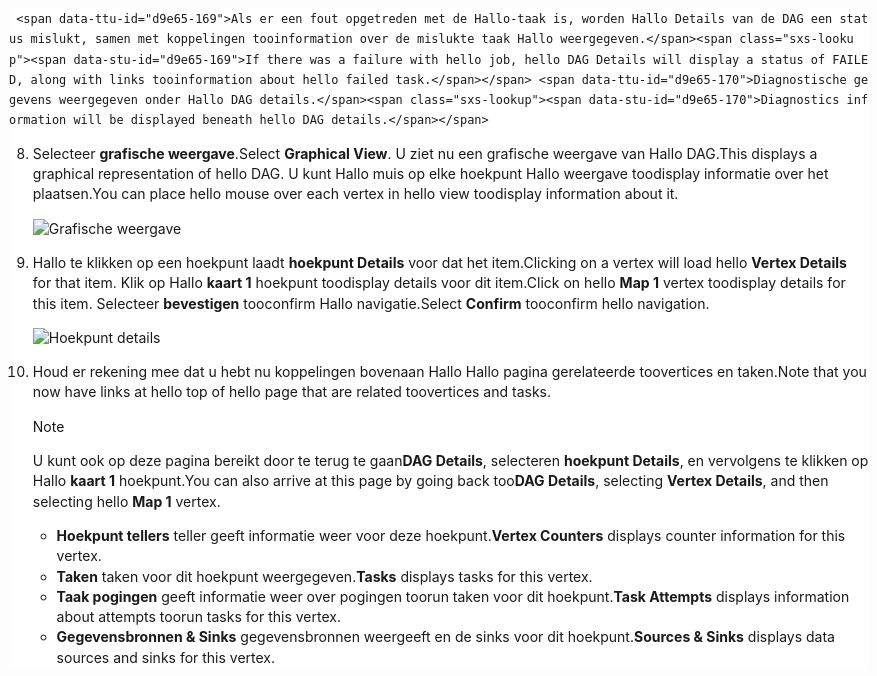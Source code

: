      <span data-ttu-id="d9e65-169">Als er een fout opgetreden met de Hallo-taak is, worden Hallo Details van de DAG een status mislukt, samen met koppelingen tooinformation over de mislukte taak Hallo weergegeven.</span><span class="sxs-lookup"><span data-stu-id="d9e65-169">If there was a failure with hello job, hello DAG Details will display a status of FAILED, along with links tooinformation about hello failed task.</span></span> <span data-ttu-id="d9e65-170">Diagnostische gegevens weergegeven onder Hallo DAG details.</span><span class="sxs-lookup"><span data-stu-id="d9e65-170">Diagnostics information will be displayed beneath hello DAG details.</span></span>
8. <span data-ttu-id="d9e65-171">Selecteer **grafische weergave**.</span><span class="sxs-lookup"><span data-stu-id="d9e65-171">Select **Graphical View**.</span></span> <span data-ttu-id="d9e65-172">U ziet nu een grafische weergave van Hallo DAG.</span><span class="sxs-lookup"><span data-stu-id="d9e65-172">This displays a graphical representation of hello DAG.</span></span> <span data-ttu-id="d9e65-173">U kunt Hallo muis op elke hoekpunt Hallo weergave toodisplay informatie over het plaatsen.</span><span class="sxs-lookup"><span data-stu-id="d9e65-173">You can place hello mouse over each vertex in hello view toodisplay information about it.</span></span>

    ![Grafische weergave](./media/hdinsight-debug-tez-ui/dagdiagram.png)
9. <span data-ttu-id="d9e65-175">Hallo te klikken op een hoekpunt laadt **hoekpunt Details** voor dat het item.</span><span class="sxs-lookup"><span data-stu-id="d9e65-175">Clicking on a vertex will load hello **Vertex Details** for that item.</span></span> <span data-ttu-id="d9e65-176">Klik op Hallo **kaart 1** hoekpunt toodisplay details voor dit item.</span><span class="sxs-lookup"><span data-stu-id="d9e65-176">Click on hello **Map 1** vertex toodisplay details for this item.</span></span> <span data-ttu-id="d9e65-177">Selecteer **bevestigen** tooconfirm Hallo navigatie.</span><span class="sxs-lookup"><span data-stu-id="d9e65-177">Select **Confirm** tooconfirm hello navigation.</span></span>

    ![Hoekpunt details](./media/hdinsight-debug-tez-ui/vertexdetails.png)
10. <span data-ttu-id="d9e65-179">Houd er rekening mee dat u hebt nu koppelingen bovenaan Hallo Hallo pagina gerelateerde toovertices en taken.</span><span class="sxs-lookup"><span data-stu-id="d9e65-179">Note that you now have links at hello top of hello page that are related toovertices and tasks.</span></span>

    > [!NOTE]
    > <span data-ttu-id="d9e65-180">U kunt ook op deze pagina bereikt door te terug te gaan**DAG Details**, selecteren **hoekpunt Details**, en vervolgens te klikken op Hallo **kaart 1** hoekpunt.</span><span class="sxs-lookup"><span data-stu-id="d9e65-180">You can also arrive at this page by going back too**DAG Details**, selecting **Vertex Details**, and then selecting hello **Map 1** vertex.</span></span>
    >
    >

    * <span data-ttu-id="d9e65-181">**Hoekpunt tellers** teller geeft informatie weer voor deze hoekpunt.</span><span class="sxs-lookup"><span data-stu-id="d9e65-181">**Vertex Counters** displays counter information for this vertex.</span></span>
    * <span data-ttu-id="d9e65-182">**Taken** taken voor dit hoekpunt weergegeven.</span><span class="sxs-lookup"><span data-stu-id="d9e65-182">**Tasks** displays tasks for this vertex.</span></span>
    * <span data-ttu-id="d9e65-183">**Taak pogingen** geeft informatie weer over pogingen toorun taken voor dit hoekpunt.</span><span class="sxs-lookup"><span data-stu-id="d9e65-183">**Task Attempts** displays information about attempts toorun tasks for this vertex.</span></span>
    * <span data-ttu-id="d9e65-184">**Gegevensbronnen & Sinks** gegevensbronnen weergeeft en de sinks voor dit hoekpunt.</span><span class="sxs-lookup"><span data-stu-id="d9e65-184">**Sources & Sinks** displays data sources and sinks for this vertex.</span></span>
